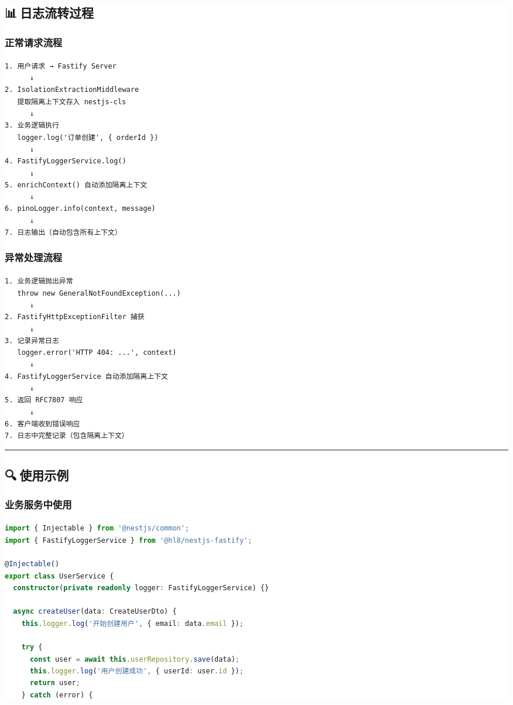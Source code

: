 
## 📊 日志流转过程

### 正常请求流程

```
1. 用户请求 → Fastify Server
      ↓
2. IsolationExtractionMiddleware
   提取隔离上下文存入 nestjs-cls
      ↓
3. 业务逻辑执行
   logger.log('订单创建', { orderId })
      ↓
4. FastifyLoggerService.log()
      ↓
5. enrichContext() 自动添加隔离上下文
      ↓
6. pinoLogger.info(context, message)
      ↓
7. 日志输出（自动包含所有上下文）
```

### 异常处理流程

```
1. 业务逻辑抛出异常
   throw new GeneralNotFoundException(...)
      ↓
2. FastifyHttpExceptionFilter 捕获
      ↓
3. 记录异常日志
   logger.error('HTTP 404: ...', context)
      ↓
4. FastifyLoggerService 自动添加隔离上下文
      ↓
5. 返回 RFC7807 响应
      ↓
6. 客户端收到错误响应
7. 日志中完整记录（包含隔离上下文）
```

---

## 🔍 使用示例

### 业务服务中使用

```typescript
import { Injectable } from '@nestjs/common';
import { FastifyLoggerService } from '@hl8/nestjs-fastify';

@Injectable()
export class UserService {
  constructor(private readonly logger: FastifyLoggerService) {}
  
  async createUser(data: CreateUserDto) {
    this.logger.log('开始创建用户', { email: data.email });
    
    try {
      const user = await this.userRepository.save(data);
      this.logger.log('用户创建成功', { userId: user.id });
      return user;
    } catch (error) {
```